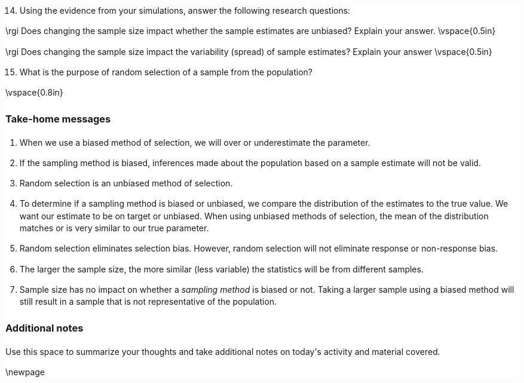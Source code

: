 14. Using the evidence from your simulations, answer the following research questions:

\rgi Does changing the sample size impact whether the sample estimates are unbiased? Explain your answer.
\vspace{0.5in}

\rgi Does changing the sample size impact the variability (spread) of sample estimates? Explain your answer
\vspace{0.5in}

15. What is the purpose of random selection of a sample from the population? 

\vspace{0.8in}

### Take-home messages

1.	When we use a biased method of selection, we will over or underestimate the parameter.

2. If the sampling method is biased, inferences made about the population based on a sample estimate will not be valid.

3. Random selection is an unbiased method of selection.

4. To determine if a sampling method is biased or unbiased, we compare the distribution of the estimates to the true value. We want our estimate to be on target or unbiased.  When using unbiased methods of selection, the mean of the distribution matches or is very similar to our true parameter.

5. Random selection eliminates selection bias.  However, random selection will not eliminate response or non-response bias.

6. The larger the sample size, the more similar (less variable) the statistics will be from different samples.  

7. Sample size has no impact on whether a *sampling method* is biased or not. Taking a larger sample using a biased method will still result in a sample that is not representative of the population.

### Additional notes

Use this space to summarize your thoughts and take additional notes on today's activity and material covered.

\newpage
